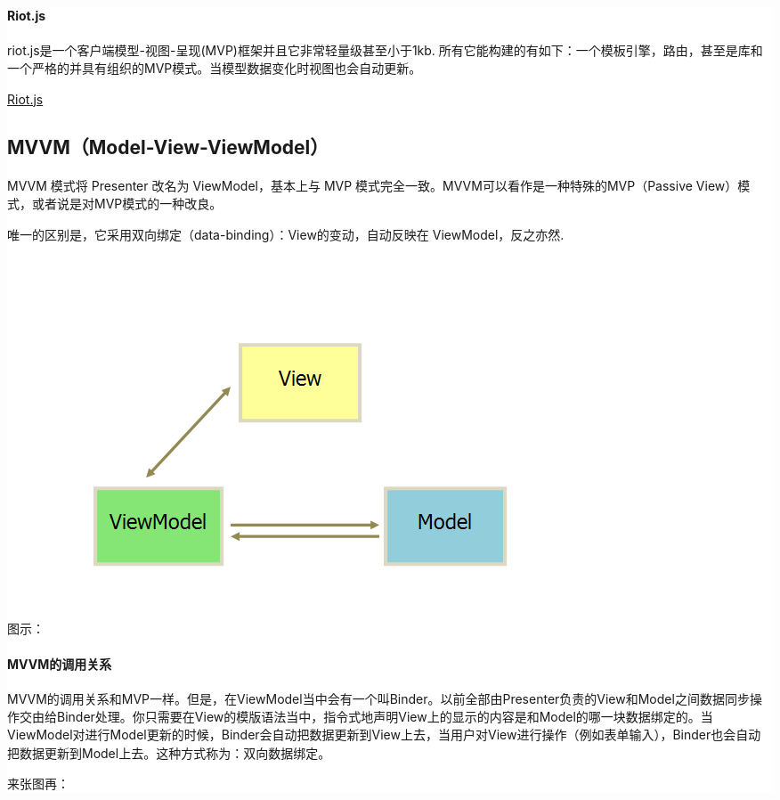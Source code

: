 #### Riot.js

riot.js是一个客户端模型-视图-呈现(MVP)框架并且它非常轻量级甚至小于1kb. 所有它能构建的有如下：一个模板引擎，路由，甚至是库和一个严格的并具有组织的MVP模式。当模型数据变化时视图也会自动更新。

[Riot.js](https://github.com/riot/riot)

## MVVM（Model-View-ViewModel）

MVVM 模式将 Presenter 改名为 ViewModel，基本上与 MVP 模式完全一致。MVVM可以看作是一种特殊的MVP（Passive View）模式，或者说是对MVP模式的一种改良。

唯一的区别是，它采用双向绑定（data-binding）：View的变动，自动反映在 ViewModel，反之亦然.

图示：
![](./images/mvvm.png)


#### MVVM的调用关系

MVVM的调用关系和MVP一样。但是，在ViewModel当中会有一个叫Binder。以前全部由Presenter负责的View和Model之间数据同步操作交由给Binder处理。你只需要在View的模版语法当中，指令式地声明View上的显示的内容是和Model的哪一块数据绑定的。当ViewModel对进行Model更新的时候，Binder会自动把数据更新到View上去，当用户对View进行操作（例如表单输入），Binder也会自动把数据更新到Model上去。这种方式称为：双向数据绑定。


来张图再：  